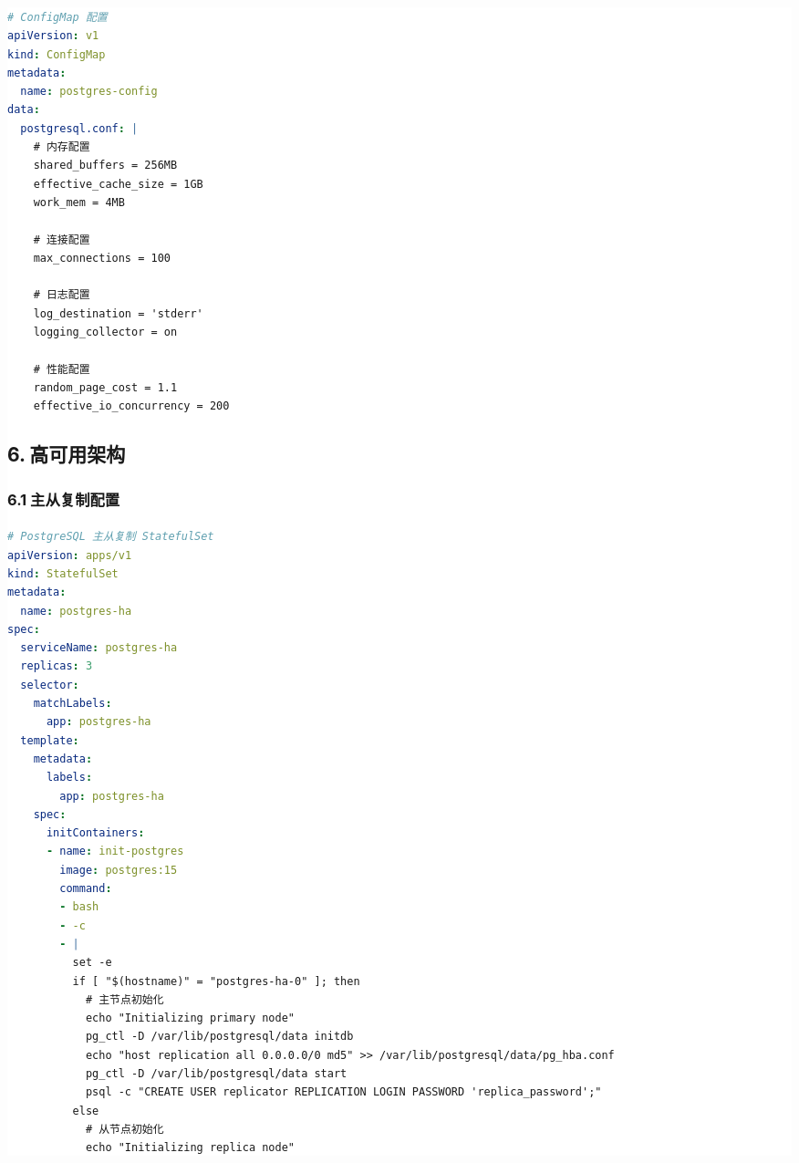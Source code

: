 ```yaml
# ConfigMap 配置
apiVersion: v1
kind: ConfigMap
metadata:
  name: postgres-config
data:
  postgresql.conf: |
    # 内存配置
    shared_buffers = 256MB
    effective_cache_size = 1GB
    work_mem = 4MB
    
    # 连接配置
    max_connections = 100
    
    # 日志配置
    log_destination = 'stderr'
    logging_collector = on
    
    # 性能配置
    random_page_cost = 1.1
    effective_io_concurrency = 200
```

## 6. 高可用架构

### 6.1 主从复制配置

```yaml
# PostgreSQL 主从复制 StatefulSet
apiVersion: apps/v1
kind: StatefulSet
metadata:
  name: postgres-ha
spec:
  serviceName: postgres-ha
  replicas: 3
  selector:
    matchLabels:
      app: postgres-ha
  template:
    metadata:
      labels:
        app: postgres-ha
    spec:
      initContainers:
      - name: init-postgres
        image: postgres:15
        command:
        - bash
        - -c
        - |
          set -e
          if [ "$(hostname)" = "postgres-ha-0" ]; then
            # 主节点初始化
            echo "Initializing primary node"
            pg_ctl -D /var/lib/postgresql/data initdb
            echo "host replication all 0.0.0.0/0 md5" >> /var/lib/postgresql/data/pg_hba.conf
            pg_ctl -D /var/lib/postgresql/data start
            psql -c "CREATE USER replicator REPLICATION LOGIN PASSWORD 'replica_password';"
          else
            # 从节点初始化
            echo "Initializing replica node"
```